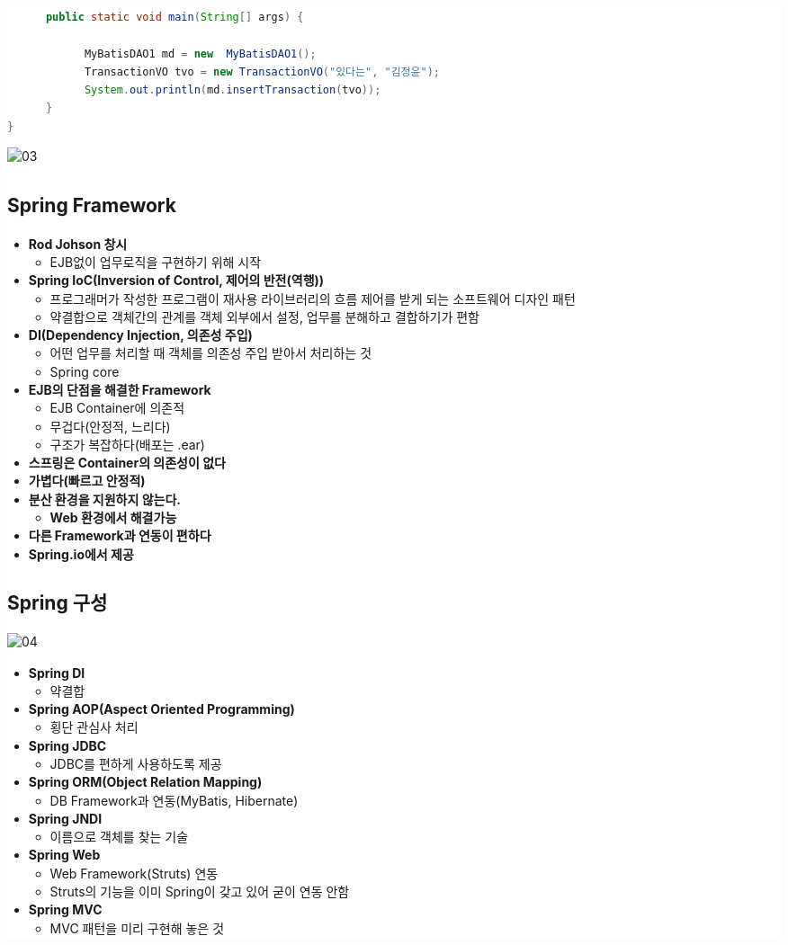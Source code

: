 ```java
      public static void main(String[] args) {
            
            MyBatisDAO1 md = new  MyBatisDAO1();
            TransactionVO tvo = new TransactionVO("있다는", "김정윤");
            System.out.println(md.insertTransaction(tvo));
      }
}
```

![03](https://github.com/younggeun0/younggeun0.github.io/blob/master/_posts/img/javaEe/32/03.png?raw=true)

## Spring Framework

* **Rod Johson 창시**
  * EJB없이 업무로직을 구현하기 위해 시작
* **Spring IoC(Inversion of Control, 제어의 반전(역행))**
  * 프로그래머가 작성한 프로그램이 재사용 라이브러리의 흐름 제어를 받게 되는 소프트웨어 디자인 패턴
  * 약결합으로 객체간의 관계를 객체 외부에서 설정, 업무를 분해하고 결합하기가 편함
* **DI(Dependency Injection, 의존성 주입)**
  * 어떤 업무를 처리할 때 객체를 의존성 주입 받아서 처리하는 것
  * Spring core
* **EJB의 단점을 해결한 Framework**
  * EJB Container에 의존적
  * 무겁다(안정적, 느리다)
  * 구조가 복잡하다(배포는 .ear)
* **스프링은 Container의 의존성이 없다**
* **가볍다(빠르고 안정적)**
* **분산 환경을 지원하지 않는다.**
  * **Web 환경에서 해결가능**
* **다른 Framework과 연동이 편하다**
* **Spring.io에서 제공**

## Spring 구성

![04](https://github.com/younggeun0/younggeun0.github.io/blob/master/_posts/img/javaEe/32/04.png?raw=true)

* **Spring DI**
  * 약결합
* **Spring AOP(Aspect Oriented Programming)**
  * 횡단 관심사 처리
* **Spring JDBC**
  * JDBC를 편하게 사용하도록 제공
* **Spring ORM(Object Relation Mapping)**
  * DB Framework과 연동(MyBatis, Hibernate)
* **Spring JNDI**
  * 이름으로 객체를 찾는 기술
* **Spring Web**
  * Web Framework(Struts) 연동
  * Struts의 기능을 이미 Spring이 갖고 있어 굳이 연동 안함
* **Spring MVC**
  * MVC 패턴을 미리 구현해 놓은 것
